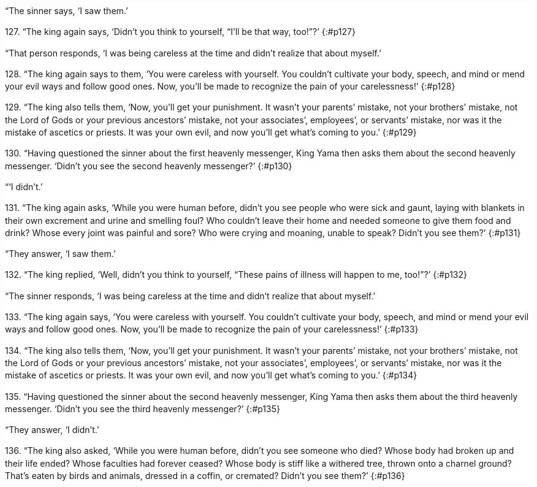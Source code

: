 “The sinner says, ‘I saw them.’

127\. “The king again says, ‘Didn’t you think to yourself, “I’ll be that way, too!”?’
{:#p127}

“That person responds, ‘I was being careless at the time and didn’t realize that about myself.’

128\. “The king again says to them, ‘You were careless with yourself. You couldn’t cultivate your body, speech, and mind or mend your evil ways and follow good ones. Now, you’ll be made to recognize the pain of your carelessness!’
{:#p128}

129\. “The king also tells them, ‘Now, you’ll get your punishment. It wasn’t your parents’ mistake, not your brothers’ mistake, not the Lord of Gods or your previous ancestors’ mistake, not your associates’, employees’, or servants’ mistake, nor was it the mistake of ascetics or priests. It was your own evil, and now you’ll get what’s coming to you.’
{:#p129}

130\. “Having questioned the sinner about the first heavenly messenger, King Yama then asks them about the second heavenly messenger. ‘Didn’t you see the second heavenly messenger?’
{:#p130}

“‘I didn’t.’

131\. “The king again asks, ‘While you were human before, didn’t you see people who were sick and gaunt, laying with blankets in their own excrement and urine and smelling foul? Who couldn’t leave their home and needed someone to give them food and drink? Whose every joint was painful and sore? Who were crying and moaning, unable to speak? Didn’t you see them?’
{:#p131}

“They answer, ‘I saw them.’

132\. “The king replied, ‘Well, didn’t you think to yourself, “These pains of illness will happen to me, too!”?’
{:#p132}

“The sinner responds, ‘I was being careless at the time and didn’t realize that about myself.’

133\. “The king again says, ‘You were careless with yourself. You couldn’t cultivate your body, speech, and mind or mend your evil ways and follow good ones. Now, you’ll be made to recognize the pain of your carelessness!’
{:#p133}

134\. “The king also tells them, ‘Now, you’ll get your punishment. It wasn’t your parents’ mistake, not your brothers’ mistake, not the Lord of Gods or your previous ancestors’ mistake, not your associates’, employees’, or servants’ mistake, nor was it the mistake of ascetics or priests. It was your own evil, and now you’ll get what’s coming to you.’
{:#p134}

135\. “Having questioned the sinner about the second heavenly messenger, King Yama then asks them about the third heavenly messenger. ‘Didn’t you see the third heavenly messenger?’
{:#p135}

“They answer, ‘I didn’t.’

136\. “The king also asked, ‘While you were human before, didn’t you see someone who died? Whose body had broken up and their life ended? Whose faculties had forever ceased? Whose body is stiff like a withered tree, thrown onto a charnel ground? That’s eaten by birds and animals, dressed in a coffin, or cremated? Didn’t you see them?’
{:#p136}
